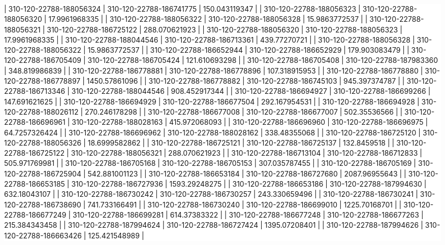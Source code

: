 | 310-120-22788-188056324 | 310-120-22788-186741775 | 150.043119347 |
| 310-120-22788-188056323 | 310-120-22788-188056320 | 17.9961968335 |
| 310-120-22788-188056322 | 310-120-22788-188056328 | 15.9863772537 |
| 310-120-22788-188056321 | 310-120-22788-186725122 | 288.070621923 |
| 310-120-22788-188056320 | 310-120-22788-188056323 | 17.9961968335 |
| 310-120-22788-188044546 | 310-120-22788-186713361 | 439.77270721 |
| 310-120-22788-188056328 | 310-120-22788-188056322 | 15.9863772537 |
| 310-120-22788-186652944 | 310-120-22788-186652929 | 179.903083479 |
| 310-120-22788-186705409 | 310-120-22788-186705424 | 121.610693298 |
| 310-120-22788-186705408 | 310-120-22788-187983360 | 348.819986839 |
| 310-120-22788-186778881 | 310-120-22788-186778896 | 107.318915953 |
| 310-120-22788-186778880 | 310-120-22788-186778897 | 1450.57861096 |
| 310-120-22788-186778882 | 310-120-22788-186745103 | 945.397374787 |
| 310-120-22788-186713346 | 310-120-22788-188044546 | 908.452917344 |
| 310-120-22788-186694927 | 310-120-22788-186699266 | 147.691621625 |
| 310-120-22788-186694929 | 310-120-22788-186677504 | 292.167954531 |
| 310-120-22788-186694928 | 310-120-22788-188026112 | 270.246178298 |
| 310-120-22788-186677008 | 310-120-22788-186677007 | 502.35536566 |
| 310-120-22788-186696961 | 310-120-22788-188028163 | 415.972068093 |
| 310-120-22788-186696960 | 310-120-22788-186696975 | 64.7257326424 |
| 310-120-22788-186696962 | 310-120-22788-188028162 | 338.48355068 |
| 310-120-22788-186725120 | 310-120-22788-188056326 | 18.6999582862 |
| 310-120-22788-186725121 | 310-120-22788-186725137 | 132.8459518 |
| 310-120-22788-186725122 | 310-120-22788-188056321 | 288.070621923 |
| 310-120-22788-186713104 | 310-120-22788-186712833 | 505.971769981 |
| 310-120-22788-186705168 | 310-120-22788-186705153 | 307.035787455 |
| 310-120-22788-186705169 | 310-120-22788-186725904 | 542.881001123 |
| 310-120-22788-186653184 | 310-120-22788-186727680 | 2087.96955643 |
| 310-120-22788-186653185 | 310-120-22788-186727936 | 1593.29248275 |
| 310-120-22788-186653186 | 310-120-22788-187994630 | 632.18043107 |
| 310-120-22788-186730242 | 310-120-22788-186730257 | 243.330659496 |
| 310-120-22788-186730241 | 310-120-22788-186738690 | 741.733166491 |
| 310-120-22788-186730240 | 310-120-22788-186699010 | 1225.70168701 |
| 310-120-22788-186677249 | 310-120-22788-186699281 | 614.37383322 |
| 310-120-22788-186677248 | 310-120-22788-186677263 | 215.384343458 |
| 310-120-22788-187994624 | 310-120-22788-186727424 | 1395.07208401 |
| 310-120-22788-187994626 | 310-120-22788-186663426 | 125.421548989 |